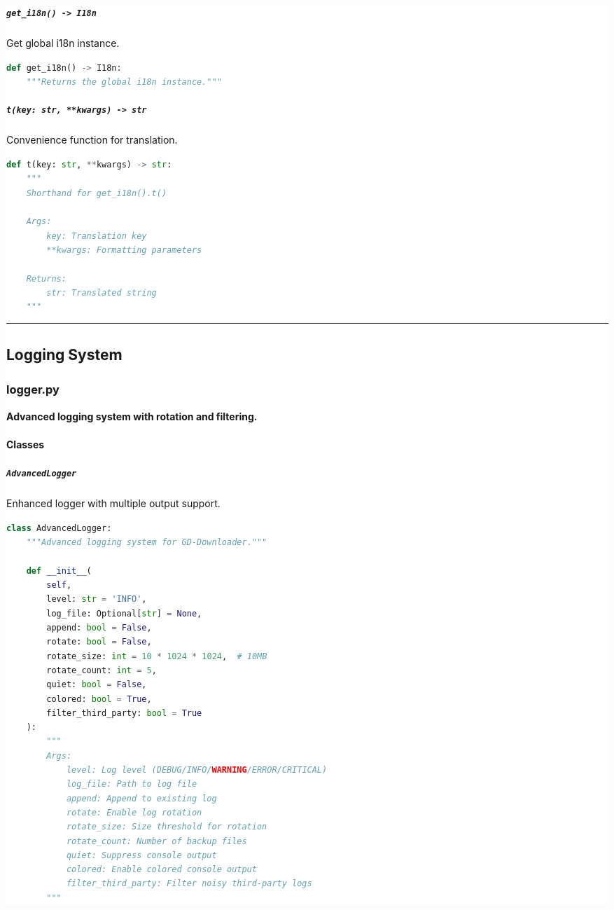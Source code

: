 ##### `get_i18n() -> I18n`
Get global i18n instance.

```python
def get_i18n() -> I18n:
    """Returns the global i18n instance."""
```

##### `t(key: str, **kwargs) -> str`
Convenience function for translation.

```python
def t(key: str, **kwargs) -> str:
    """
    Shorthand for get_i18n().t()
    
    Args:
        key: Translation key
        **kwargs: Formatting parameters
        
    Returns:
        str: Translated string
    """
```

---

## Logging System

### logger.py

**Advanced logging system with rotation and filtering.**

#### Classes

##### `AdvancedLogger`
Enhanced logger with multiple output support.

```python
class AdvancedLogger:
    """Advanced logging system for GD-Downloader."""
    
    def __init__(
        self,
        level: str = 'INFO',
        log_file: Optional[str] = None,
        append: bool = False,
        rotate: bool = False,
        rotate_size: int = 10 * 1024 * 1024,  # 10MB
        rotate_count: int = 5,
        quiet: bool = False,
        colored: bool = True,
        filter_third_party: bool = True
    ):
        """
        Args:
            level: Log level (DEBUG/INFO/WARNING/ERROR/CRITICAL)
            log_file: Path to log file
            append: Append to existing log
            rotate: Enable log rotation
            rotate_size: Size threshold for rotation
            rotate_count: Number of backup files
            quiet: Suppress console output
            colored: Enable colored console output
            filter_third_party: Filter noisy third-party logs
        """
```